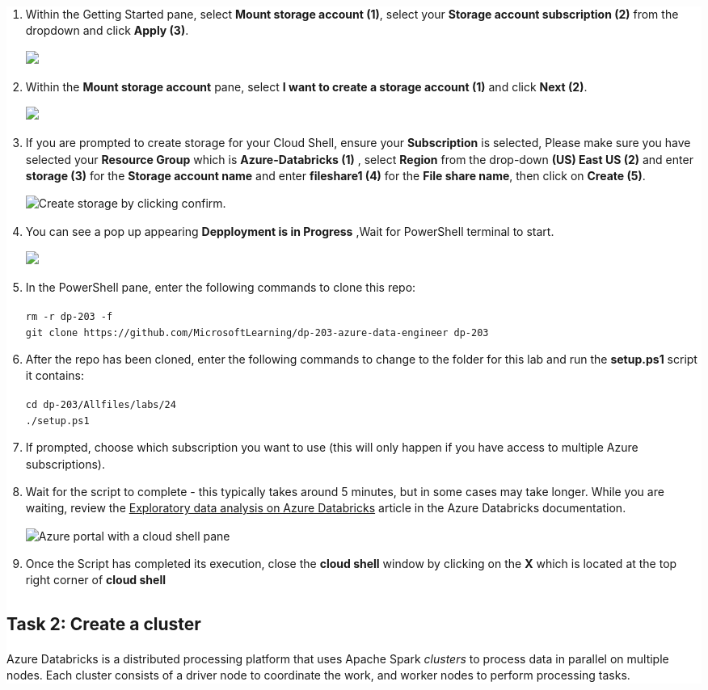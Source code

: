 1. Within the Getting Started pane, select **Mount storage account (1)**, select your **Storage account subscription (2)** from the dropdown and click **Apply (3)**.

   ![](./images/21052.png)

1. Within the **Mount storage account** pane, select **I want to create a storage account (1)** and click **Next (2)**.

   ![](./images/21053.png)

1. If you are prompted to create storage for your Cloud Shell, ensure your **Subscription** is selected, Please make sure you have selected your **Resource Group** which is **Azure-Databricks (1)** , select **Region** from the drop-down **(US) East US (2)** and enter **storage<inject key="DeploymentID" enableCopy="false"/> (3)** for the **Storage account name** and enter **fileshare1 (4)** for the **File share name**, then click on **Create (5)**.

    ![Create storage by clicking confirm.](./images/21054.png "Create storage advanced settings")

1. You can see a pop up appearing **Depployment is in Progress** ,Wait for PowerShell terminal to start.

   ![](./images/ad-task-1-2.png)

1. In the PowerShell pane, enter the following commands to clone this repo:

    ```
    rm -r dp-203 -f
    git clone https://github.com/MicrosoftLearning/dp-203-azure-data-engineer dp-203
    ```

1. After the repo has been cloned, enter the following commands to change to the folder for this lab and run the **setup.ps1** script it contains:

    ```
    cd dp-203/Allfiles/labs/24
    ./setup.ps1
    ```

1. If prompted, choose which subscription you want to use (this will only happen if you have access to multiple Azure subscriptions).

1. Wait for the script to complete - this typically takes around 5 minutes, but in some cases may take longer. While you are waiting, review the [Exploratory data analysis on Azure Databricks](https://learn.microsoft.com/azure/databricks/exploratory-data-analysis/) article in the Azure Databricks documentation.

    ![Azure portal with a cloud shell pane](./images/25-6.png)

1. Once the Script has completed its execution, close the **cloud shell** window by clicking on the **X** which is located at the top right corner of **cloud shell**

## Task 2: Create a cluster

Azure Databricks is a distributed processing platform that uses Apache Spark *clusters* to process data in parallel on multiple nodes. Each cluster consists of a driver node to coordinate the work, and worker nodes to perform processing tasks.
